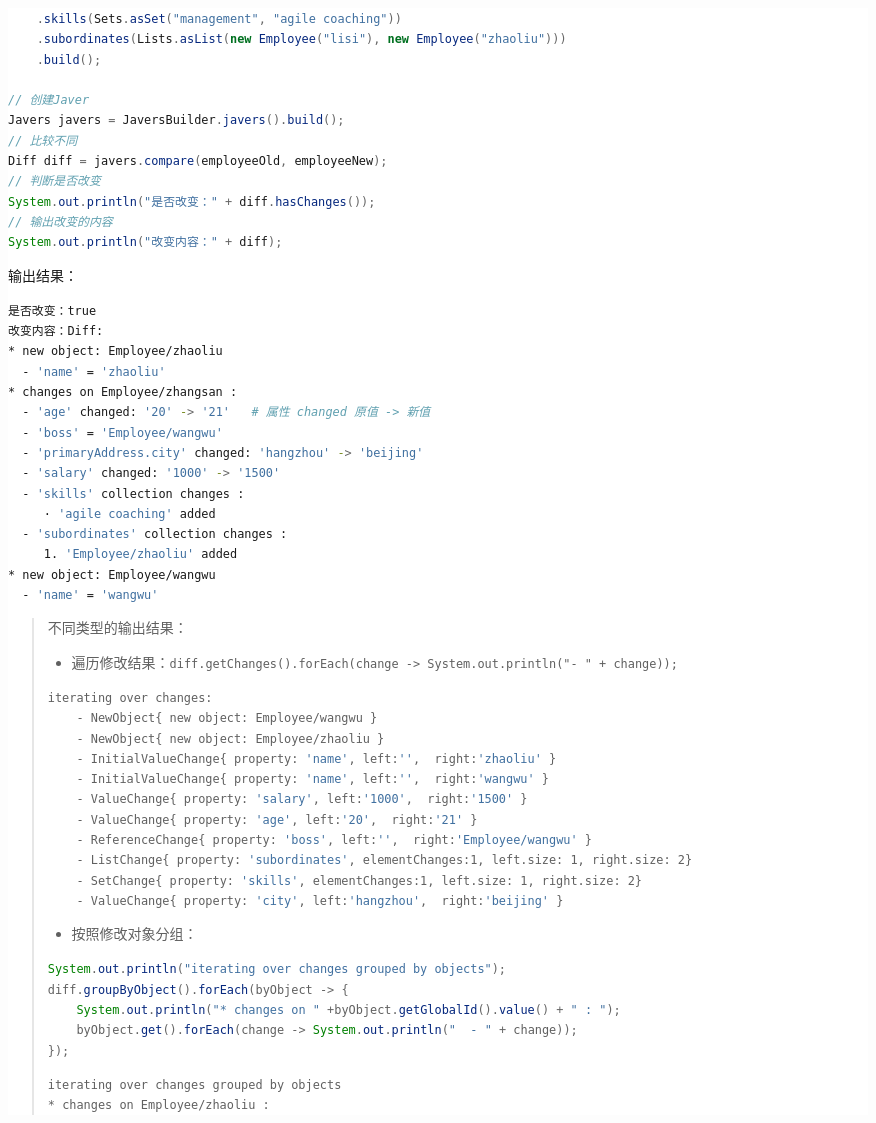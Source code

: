 ```java
    .skills(Sets.asSet("management", "agile coaching"))
    .subordinates(Lists.asList(new Employee("lisi"), new Employee("zhaoliu")))
    .build();

// 创建Javer
Javers javers = JaversBuilder.javers().build();
// 比较不同
Diff diff = javers.compare(employeeOld, employeeNew);
// 判断是否改变
System.out.println("是否改变：" + diff.hasChanges());
// 输出改变的内容
System.out.println("改变内容：" + diff);
```

输出结果：

```bash
是否改变：true
改变内容：Diff:
* new object: Employee/zhaoliu
  - 'name' = 'zhaoliu'
* changes on Employee/zhangsan :
  - 'age' changed: '20' -> '21'   # 属性 changed 原值 -> 新值
  - 'boss' = 'Employee/wangwu'
  - 'primaryAddress.city' changed: 'hangzhou' -> 'beijing'
  - 'salary' changed: '1000' -> '1500'
  - 'skills' collection changes :
     · 'agile coaching' added
  - 'subordinates' collection changes :
     1. 'Employee/zhaoliu' added
* new object: Employee/wangwu
  - 'name' = 'wangwu'
```

> 不同类型的输出结果：
>
> * 遍历修改结果：`diff.getChanges().forEach(change -> System.out.println("- " + change));`
>
> ```bash
> iterating over changes:
>     - NewObject{ new object: Employee/wangwu }
>     - NewObject{ new object: Employee/zhaoliu }
>     - InitialValueChange{ property: 'name', left:'',  right:'zhaoliu' }
>     - InitialValueChange{ property: 'name', left:'',  right:'wangwu' }
>     - ValueChange{ property: 'salary', left:'1000',  right:'1500' }
>     - ValueChange{ property: 'age', left:'20',  right:'21' }
>     - ReferenceChange{ property: 'boss', left:'',  right:'Employee/wangwu' }
>     - ListChange{ property: 'subordinates', elementChanges:1, left.size: 1, right.size: 2}
>     - SetChange{ property: 'skills', elementChanges:1, left.size: 1, right.size: 2}
>     - ValueChange{ property: 'city', left:'hangzhou',  right:'beijing' }
> ```
>
> * 按照修改对象分组：
>
> ```java
> System.out.println("iterating over changes grouped by objects");
> diff.groupByObject().forEach(byObject -> {
>     System.out.println("* changes on " +byObject.getGlobalId().value() + " : ");
>     byObject.get().forEach(change -> System.out.println("  - " + change));
> });
> ```
>
> ```bash
> iterating over changes grouped by objects
> * changes on Employee/zhaoliu : 
